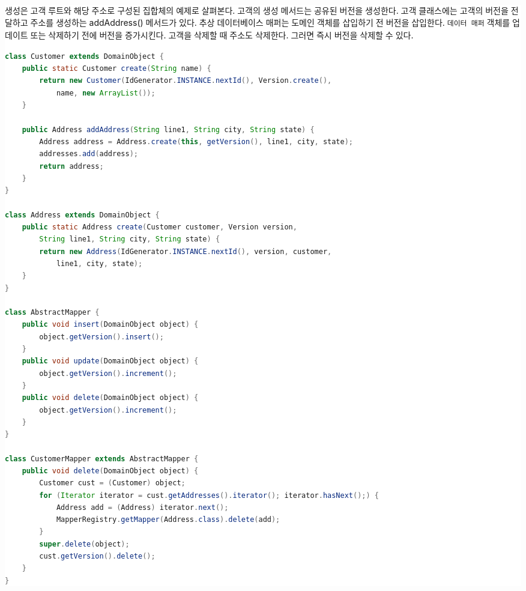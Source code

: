 생성은 고객 루트와 해당 주소로 구성된 집합체의 예제로 살펴본다.
고객의 생성 메서드는 공유된 버전을 생성한다.
고객 클래스에는 고객의 버전을 전달하고 주소를 생성하는 addAddress() 메서드가 있다.
추상 데이터베이스 매퍼는 도메인 객체를 삽입하기 전 버전을 삽입한다.
`데이터 매퍼` 객체를 업데이트 또는 삭제하기 전에 버전을 증가시킨다.
고객을 삭제할 때 주소도 삭제한다. 그러면 즉시 버전을 삭제할 수 있다.

``` java
class Customer extends DomainObject {
    public static Customer create(String name) {
        return new Customer(IdGenerator.INSTANCE.nextId(), Version.create(),
            name, new ArrayList());
    }

    public Address addAddress(String line1, String city, String state) {
        Address address = Address.create(this, getVersion(), line1, city, state);
        addresses.add(address);
        return address;
    }
}

class Address extends DomainObject {
    public static Address create(Customer customer, Version version,
        String line1, String city, String state) {
        return new Address(IdGenerator.INSTANCE.nextId(), version, customer,
            line1, city, state);
    }
}

class AbstractMapper {
    public void insert(DomainObject object) {
        object.getVersion().insert();
    }
    public void update(DomainObject object) {
        object.getVersion().increment();
    }
    public void delete(DomainObject object) {
        object.getVersion().increment();
    }
}

class CustomerMapper extends AbstractMapper {
    public void delete(DomainObject object) {
        Customer cust = (Customer) object;
        for (Iterator iterator = cust.getAddresses().iterator(); iterator.hasNext();) {
            Address add = (Address) iterator.next();
            MapperRegistry.getMapper(Address.class).delete(add);
        }
        super.delete(object);
        cust.getVersion().delete();
    }
}
```
